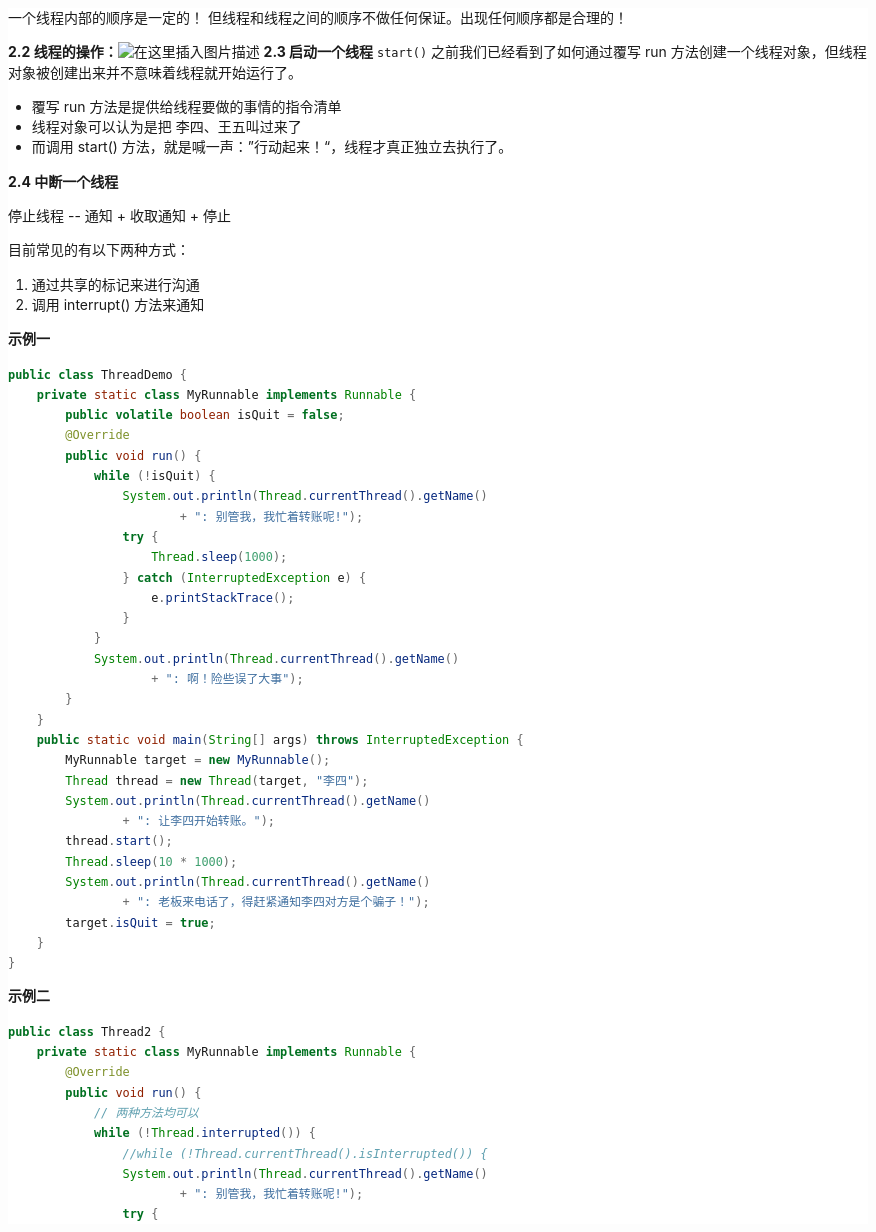 一个线程内部的顺序是一定的！
但线程和线程之间的顺序不做任何保证。出现任何顺序都是合理的！

**2.2 线程的操作：**![在这里插入图片描述](https://img-blog.csdnimg.cn/20200620154510667.png?x-oss-process=image/watermark,type_ZmFuZ3poZW5naGVpdGk,shadow_10,text_aHR0cHM6Ly9ibG9nLmNzZG4ubmV0L2ppYW5na3VuMDMzMQ==,size_16,color_FFFFFF,t_70)
**2.3 启动一个线程**
`start()` 之前我们已经看到了如何通过覆写 run 方法创建一个线程对象，但线程对象被创建出来并不意味着线程就开始运行了。

 - 覆写 run 方法是提供给线程要做的事情的指令清单
 - 线程对象可以认为是把 李四、王五叫过来了
 - 而调用 start() 方法，就是喊一声：”行动起来！“，线程才真正独立去执行了。

**2.4 中断一个线程**

停止线程 -- 通知 + 收取通知 + 停止

目前常见的有以下两种方式：

 1. 通过共享的标记来进行沟通
 2. 调用 interrupt() 方法来通知

**示例一**
```java
public class ThreadDemo {
    private static class MyRunnable implements Runnable {
        public volatile boolean isQuit = false;
        @Override
        public void run() {
            while (!isQuit) {
                System.out.println(Thread.currentThread().getName()
                        + ": 别管我，我忙着转账呢!");
                try {
                    Thread.sleep(1000);
                } catch (InterruptedException e) {
                    e.printStackTrace();
                }
            } 
            System.out.println(Thread.currentThread().getName()
                    + ": 啊！险些误了大事");
        }
    } 
    public static void main(String[] args) throws InterruptedException {
        MyRunnable target = new MyRunnable();
        Thread thread = new Thread(target, "李四");
        System.out.println(Thread.currentThread().getName()
                + ": 让李四开始转账。");
        thread.start();
        Thread.sleep(10 * 1000);
        System.out.println(Thread.currentThread().getName()
                + ": 老板来电话了，得赶紧通知李四对方是个骗子！");
        target.isQuit = true;
    }
}
```
**示例二**
```java
public class Thread2 {
    private static class MyRunnable implements Runnable {
        @Override
        public void run() {
            // 两种方法均可以
            while (!Thread.interrupted()) {
                //while (!Thread.currentThread().isInterrupted()) {
                System.out.println(Thread.currentThread().getName()
                        + ": 别管我，我忙着转账呢!");
                try {
```